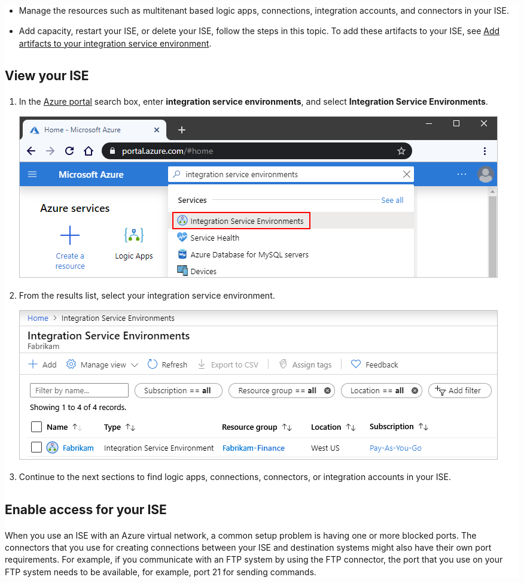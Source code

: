 * Manage the resources such as multitenant based logic apps, connections, integration accounts, and connectors in your ISE.

* Add capacity, restart your ISE, or delete your ISE, follow the steps in this topic. To add these artifacts to your ISE, see [Add artifacts to your integration service environment](../logic-apps/add-artifacts-integration-service-environment-ise.md).

## View your ISE

1. In the [Azure portal](https://portal.azure.com) search box, enter **integration service environments**, and select **Integration Service Environments**.

   ![Find integration service environments](./media/ise-manage-integration-service-environment/find-integration-service-environment.png)

1. From the results list, select your integration service environment.

   ![Select integration service environment](./media/ise-manage-integration-service-environment/select-integration-service-environment.png)

1. Continue to the next sections to find logic apps, connections, connectors, or integration accounts in your ISE.

## Enable access for your ISE

When you use an ISE with an Azure virtual network, a common setup problem is having one or more blocked ports. The connectors that you use for creating connections between your ISE and destination systems might also have their own port requirements. For example, if you communicate with an FTP system by using the FTP connector, the port that you use on your FTP system needs to be available, for example, port 21 for sending commands.

